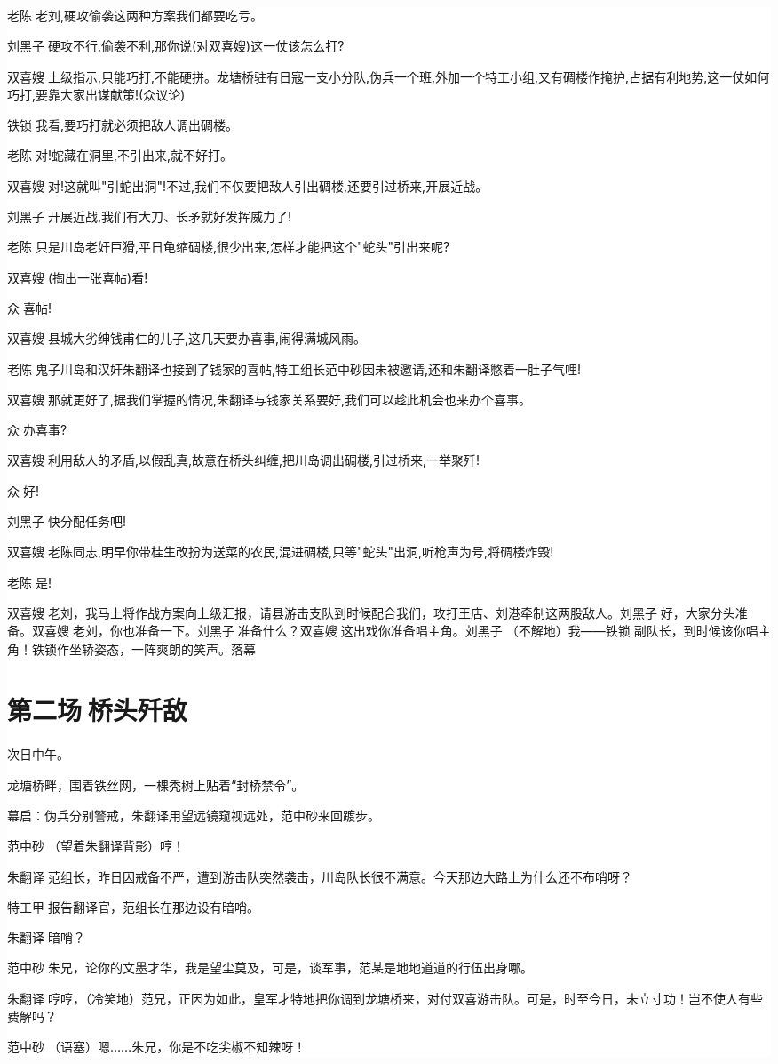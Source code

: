 老陈 老刘,硬攻偷袭这两种方案我们都要吃亏。

刘黑子 硬攻不行,偷袭不利,那你说(对双喜嫂)这一仗该怎么打?

双喜嫂 上级指示,只能巧打,不能硬拼。龙塘桥驻有日寇一支小分队,伪兵一个班,外加一个特工小组,又有碉楼作掩护,占据有利地势,这一仗如何巧打,要靠大家出谋献策!(众议论)

铁锁 我看,要巧打就必须把敌人调出碉楼。

老陈 对!蛇藏在洞里,不引出来,就不好打。

双喜嫂 对!这就叫"引蛇出洞"!不过,我们不仅要把敌人引出碉楼,还要引过桥来,开展近战。

刘黑子 开展近战,我们有大刀、长矛就好发挥威力了!

老陈 只是川岛老奸巨猾,平日龟缩碉楼,很少出来,怎样才能把这个"蛇头"引出来呢?

双喜嫂 (掏出一张喜帖)看!

众 喜帖!

双喜嫂 县城大劣绅钱甫仁的儿子,这几天要办喜事,闹得满城风雨。

老陈 鬼子川岛和汉奸朱翻译也接到了钱家的喜帖,特工组长范中砂因未被邀请,还和朱翻译憋着一肚子气哩!

双喜嫂 那就更好了,据我们掌握的情况,朱翻译与钱家关系要好,我们可以趁此机会也来办个喜事。

众 办喜事?

双喜嫂 利用敌人的矛盾,以假乱真,故意在桥头纠缠,把川岛调出碉楼,引过桥来,一举聚歼!

众 好!

刘黑子 快分配任务吧!

双喜嫂 老陈同志,明早你带桂生改扮为送菜的农民,混进碉楼,只等"蛇头"出洞,听枪声为号,将碉楼炸毁!

老陈 是!

双喜嫂 老刘，我马上将作战方案向上级汇报，请县游击支队到时候配合我们，攻打王店、刘港牵制这两股敌人。刘黑子 好，大家分头准备。双喜嫂 老刘，你也准备一下。刘黑子 准备什么？双喜嫂 这出戏你准备唱主角。刘黑子 （不解地）我——铁锁 副队长，到时候该你唱主角！铁锁作坐轿姿态，一阵爽朗的笑声。落幕

# 第二场 桥头歼敌

次日中午。

龙塘桥畔，围着铁丝网，一棵秃树上贴着“封桥禁令”。

幕启：伪兵分别警戒，朱翻译用望远镜窥视远处，范中砂来回踱步。

范中砂 （望着朱翻译背影）哼！

朱翻译 范组长，昨日因戒备不严，遭到游击队突然袭击，川岛队长很不满意。今天那边大路上为什么还不布哨呀？

特工甲 报告翻译官，范组长在那边设有暗哨。

朱翻译 暗哨？

范中砂 朱兄，论你的文墨才华，我是望尘莫及，可是，谈军事，范某是地地道道的行伍出身哪。

朱翻译 哼哼，（冷笑地）范兄，正因为如此，皇军才特地把你调到龙塘桥来，对付双喜游击队。可是，时至今日，未立寸功！岂不使人有些费解吗？

范中砂 （语塞）嗯……朱兄，你是不吃尖椒不知辣呀！
